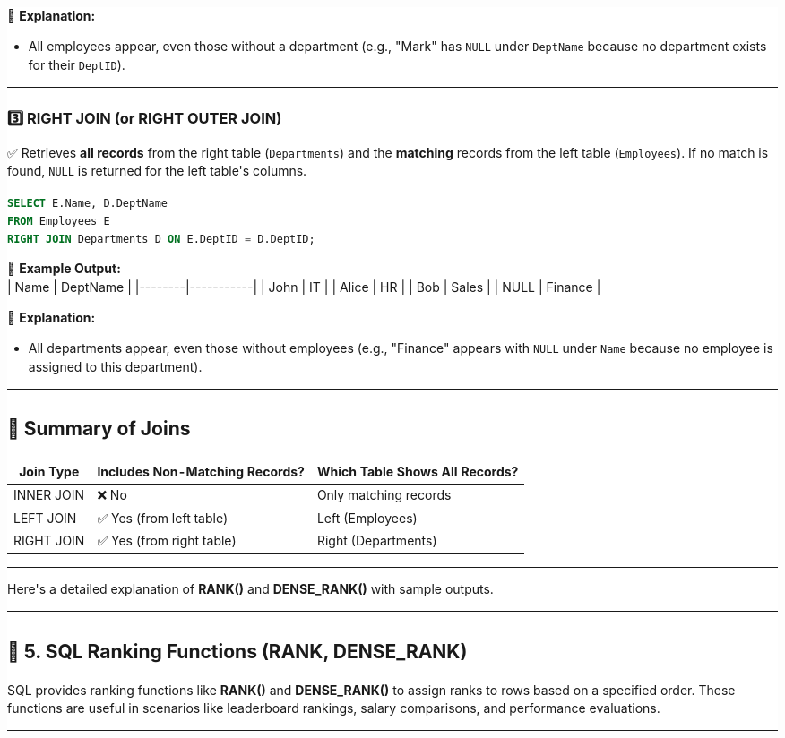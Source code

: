 
📌 **Explanation:**  
- All employees appear, even those without a department (e.g., "Mark" has `NULL` under `DeptName` because no department exists for their `DeptID`).  

---

### 3️⃣ **RIGHT JOIN** (or **RIGHT OUTER JOIN**)  
✅ Retrieves **all records** from the right table (`Departments`) and the **matching** records from the left table (`Employees`). If no match is found, `NULL` is returned for the left table's columns.  

```sql
SELECT E.Name, D.DeptName 
FROM Employees E
RIGHT JOIN Departments D ON E.DeptID = D.DeptID;
```
🔹 **Example Output:**  
| Name   | DeptName  |
|--------|-----------|
| John   | IT        |
| Alice  | HR        |
| Bob    | Sales     |
| NULL   | Finance   |

📌 **Explanation:**  
- All departments appear, even those without employees (e.g., "Finance" appears with `NULL` under `Name` because no employee is assigned to this department).  

---

## 🔹 Summary of Joins  

| Join Type    | Includes Non-Matching Records? | Which Table Shows All Records? |
|-------------|----------------------------|---------------------------|
| INNER JOIN  | ❌ No                         | Only matching records     |
| LEFT JOIN   | ✅ Yes (from left table)      | Left (Employees)          |
| RIGHT JOIN  | ✅ Yes (from right table)     | Right (Departments)       |

---

Here's a detailed explanation of **RANK()** and **DENSE_RANK()** with sample outputs.  

---

## 📌 5. SQL Ranking Functions  (RANK, DENSE_RANK)

SQL provides ranking functions like **RANK()** and **DENSE_RANK()** to assign ranks to rows based on a specified order. These functions are useful in scenarios like leaderboard rankings, salary comparisons, and performance evaluations.

---